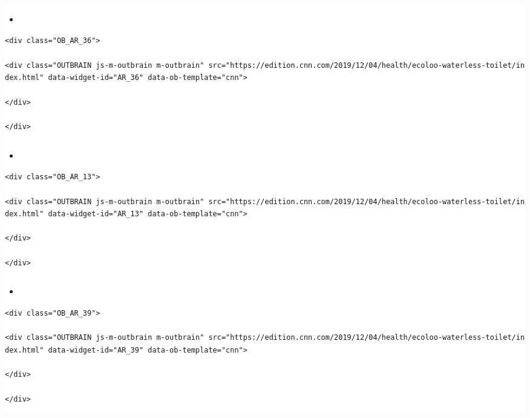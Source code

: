 <div class="zn-top__background">

</div>

</div>

<div class="l-container zn__background--content-relative">

<div class="zn__containers">

<div class="column zn__column--idx-0">

  - 
    
    <div class="OB_AR_36">
    
    <div class="OUTBRAIN js-m-outbrain m-outbrain" src="https://edition.cnn.com/2019/12/04/health/ecoloo-waterless-toilet/index.html" data-widget-id="AR_36" data-ob-template="cnn">
    
    </div>
    
    </div>

</div>

<div class="column zn__column--idx-1">

  - 
    
    <div class="OB_AR_13">
    
    <div class="OUTBRAIN js-m-outbrain m-outbrain" src="https://edition.cnn.com/2019/12/04/health/ecoloo-waterless-toilet/index.html" data-widget-id="AR_13" data-ob-template="cnn">
    
    </div>
    
    </div>

</div>

<div class="column zn__column--idx-2">

  - 
    
    <div class="OB_AR_39">
    
    <div class="OUTBRAIN js-m-outbrain m-outbrain" src="https://edition.cnn.com/2019/12/04/health/ecoloo-waterless-toilet/index.html" data-widget-id="AR_39" data-ob-template="cnn">
    
    </div>
    
    </div>

</div>

</div>

</div>

</div>

<div id="ad-spon-j754sd" class="section zn zn-ad-spon-j754sd zn-left-fluid zn--idx-3 zn--ordinary zn-left-fluid-share zn-has-one-container" data-eq-pts="xsmall: 0, medium: 460, large: 780, full16x9: 1100" data-vr-zone="zone-1-3" data-containers="1">
